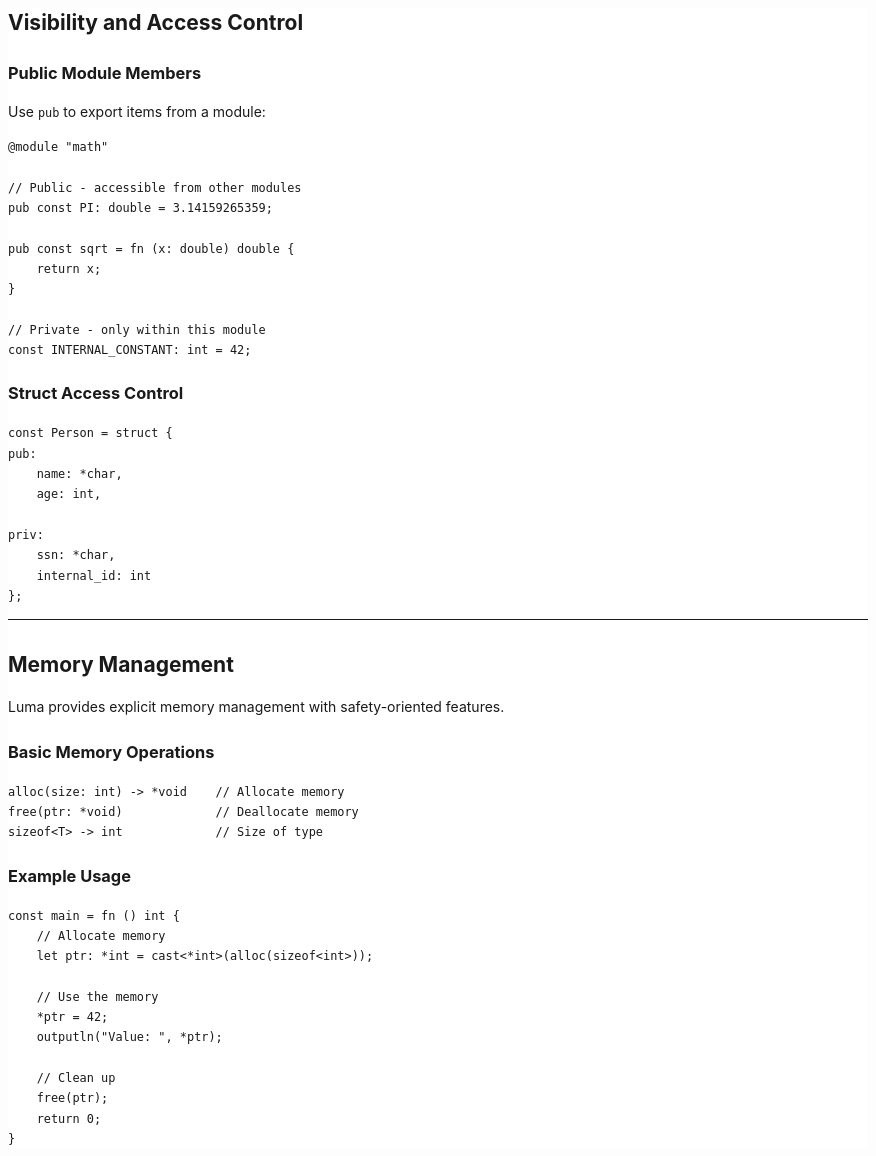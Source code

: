 
## Visibility and Access Control

### Public Module Members

Use `pub` to export items from a module:

```luma
@module "math"

// Public - accessible from other modules
pub const PI: double = 3.14159265359;

pub const sqrt = fn (x: double) double {
    return x;
}

// Private - only within this module
const INTERNAL_CONSTANT: int = 42;
```

### Struct Access Control

```luma
const Person = struct {
pub:
    name: *char,
    age: int,

priv:
    ssn: *char,
    internal_id: int
};
```

---

## Memory Management

Luma provides explicit memory management with safety-oriented features.

### Basic Memory Operations

```luma
alloc(size: int) -> *void    // Allocate memory
free(ptr: *void)             // Deallocate memory
sizeof<T> -> int             // Size of type
```

### Example Usage

```luma
const main = fn () int {
    // Allocate memory
    let ptr: *int = cast<*int>(alloc(sizeof<int>));

    // Use the memory
    *ptr = 42;
    outputln("Value: ", *ptr);

    // Clean up
    free(ptr);
    return 0;
}
```
